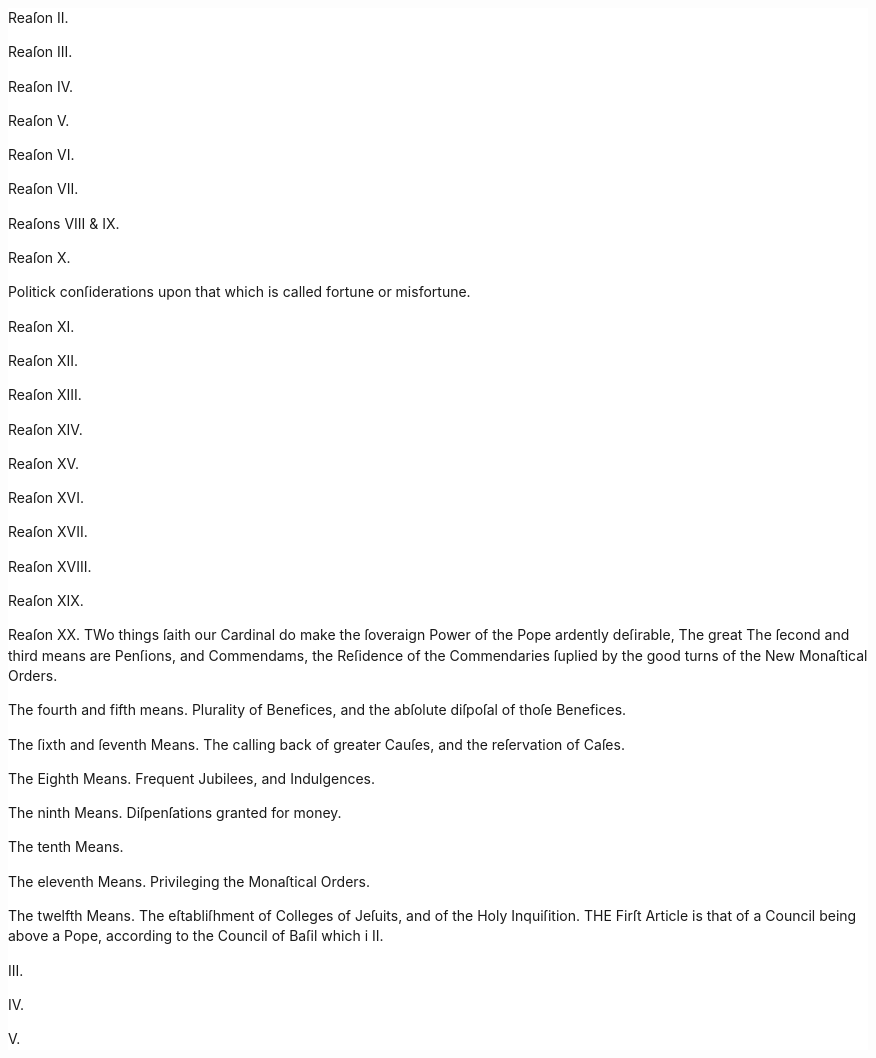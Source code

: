 Reaſon II.

Reaſon III.

Reaſon IV.

Reaſon V.

Reaſon VI.

Reaſon VII.

Reaſons VIII & IX.

Reaſon X.

Politick conſiderations upon that which is called fortune or misfortune.

Reaſon XI.

Reaſon XII.

Reaſon XIII.

Reaſon XIV.

Reaſon XV.

Reaſon XVI.

Reaſon XVII.

Reaſon XVIII.

Reaſon XIX.

Reaſon XX.
TWo things ſaith our Cardinal do make the ſoveraign Power of the Pope ardently deſirable, The great 
The ſecond and third means are Penſions, and Commendams, the Reſidence of the Commendaries ſuplied by the good turns of the New Monaſtical Orders.

The fourth and fifth means. Plurality of Benefices, and the abſolute diſpoſal of thoſe Benefices.

The ſixth and ſeventh Means. The calling back of greater Cauſes, and the reſervation of Caſes.

The Eighth Means. Frequent Jubilees, and Indulgences.

The ninth Means. Diſpenſations granted for money.

The tenth Means.

The eleventh Means. Privileging the Monaſtical Orders.

The twelfth Means. The eſtabliſhment of Colleges of Jeſuits, and of the Holy Inquiſition.
THE Firſt Article is that of a Council being above a Pope, according to the Council of Baſil which i
II.

III.

IV.

V.
